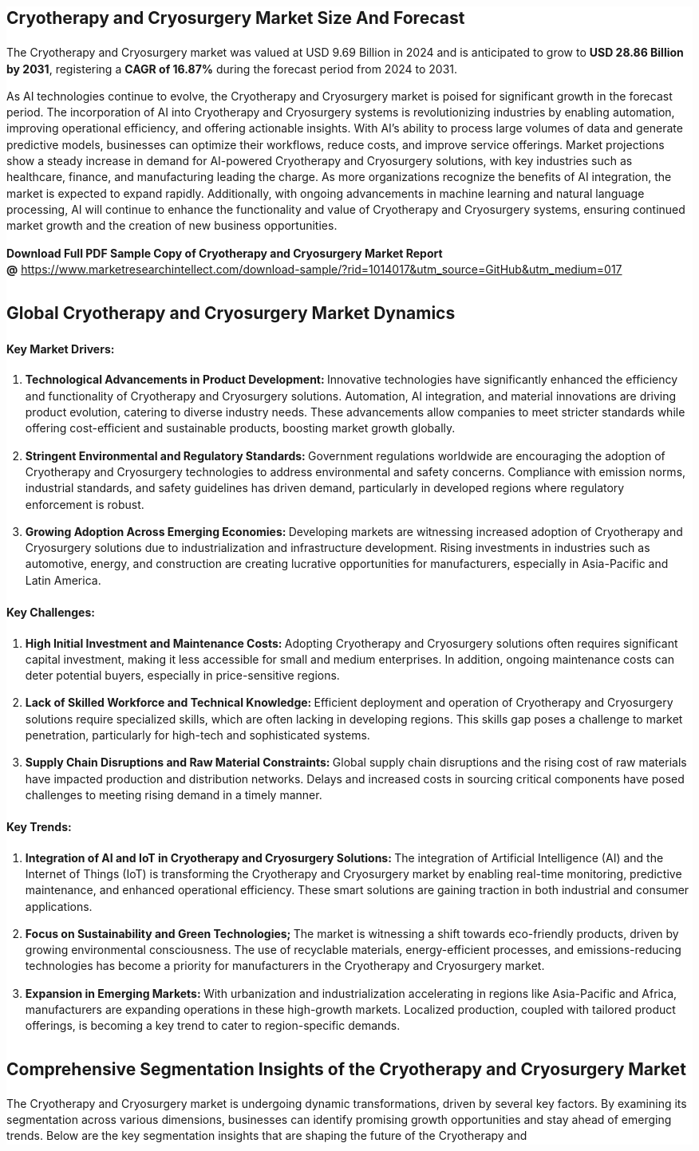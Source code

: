 <h2>Cryotherapy and Cryosurgery Market Size And Forecast</h2><p>The Cryotherapy and Cryosurgery market was valued at USD 9.69 Billion in 2024 and is anticipated to grow to <strong>USD 28.86 Billion by 2031</strong>, registering a <strong>CAGR of 16.87%</strong> during the forecast period from 2024 to 2031.</p><p>As AI technologies continue to evolve, the Cryotherapy and Cryosurgery market is poised for significant growth in the forecast period. The incorporation of AI into Cryotherapy and Cryosurgery systems is revolutionizing industries by enabling automation, improving operational efficiency, and offering actionable insights. With AI’s ability to process large volumes of data and generate predictive models, businesses can optimize their workflows, reduce costs, and improve service offerings. Market projections show a steady increase in demand for AI-powered Cryotherapy and Cryosurgery solutions, with key industries such as healthcare, finance, and manufacturing leading the charge. As more organizations recognize the benefits of AI integration, the market is expected to expand rapidly. Additionally, with ongoing advancements in machine learning and natural language processing, AI will continue to enhance the functionality and value of Cryotherapy and Cryosurgery systems, ensuring continued market growth and the creation of new business opportunities.</p><p><strong>Download Full PDF Sample Copy of Cryotherapy and Cryosurgery Market Report @</strong>&nbsp;<a href="https://www.marketresearchintellect.com/download-sample/?rid=1014017&amp;utm_source=GitHub&amp;utm_medium=017">https://www.marketresearchintellect.com/download-sample/?rid=1014017&amp;utm_source=GitHub&amp;utm_medium=017</a></p><h2>Global Cryotherapy and Cryosurgery Market Dynamics</h2><h4><strong>Key Market Drivers:</strong></h4><ol><li><p><strong>Technological Advancements in Product Development:&nbsp;</strong>Innovative technologies have significantly enhanced the efficiency and functionality of Cryotherapy and Cryosurgery solutions. Automation, AI integration, and material innovations are driving product evolution, catering to diverse industry needs. These advancements allow companies to meet stricter standards while offering cost-efficient and sustainable products, boosting market growth globally.</p></li><li><p><strong>Stringent Environmental and Regulatory Standards:&nbsp;</strong>Government regulations worldwide are encouraging the adoption of Cryotherapy and Cryosurgery technologies to address environmental and safety concerns. Compliance with emission norms, industrial standards, and safety guidelines has driven demand, particularly in developed regions where regulatory enforcement is robust.</p></li><li><p><strong>Growing Adoption Across Emerging Economies:&nbsp;</strong>Developing markets are witnessing increased adoption of Cryotherapy and Cryosurgery solutions due to industrialization and infrastructure development. Rising investments in industries such as automotive, energy, and construction are creating lucrative opportunities for manufacturers, especially in Asia-Pacific and Latin America.</p></li></ol><h4><strong>Key Challenges:</strong></h4><ol><li><p><strong>High Initial Investment and Maintenance Costs:&nbsp;</strong>Adopting Cryotherapy and Cryosurgery solutions often requires significant capital investment, making it less accessible for small and medium enterprises. In addition, ongoing maintenance costs can deter potential buyers, especially in price-sensitive regions.</p></li><li><p><strong>Lack of Skilled Workforce and Technical Knowledge:&nbsp;</strong>Efficient deployment and operation of Cryotherapy and Cryosurgery solutions require specialized skills, which are often lacking in developing regions. This skills gap poses a challenge to market penetration, particularly for high-tech and sophisticated systems.</p></li><li><p><strong>Supply Chain Disruptions and Raw Material Constraints:&nbsp;</strong>Global supply chain disruptions and the rising cost of raw materials have impacted production and distribution networks. Delays and increased costs in sourcing critical components have posed challenges to meeting rising demand in a timely manner.</p></li></ol><h4><strong>Key Trends:</strong></h4><ol><li><p><strong>Integration of AI and IoT in Cryotherapy and Cryosurgery Solutions:&nbsp;</strong>The integration of Artificial Intelligence (AI) and the Internet of Things (IoT) is transforming the Cryotherapy and Cryosurgery market by enabling real-time monitoring, predictive maintenance, and enhanced operational efficiency. These smart solutions are gaining traction in both industrial and consumer applications.</p></li><li><p><strong>Focus on Sustainability and Green Technologies;&nbsp;</strong>The market is witnessing a shift towards eco-friendly products, driven by growing environmental consciousness. The use of recyclable materials, energy-efficient processes, and emissions-reducing technologies has become a priority for manufacturers in the Cryotherapy and Cryosurgery market.</p></li><li><p><strong>Expansion in Emerging Markets:&nbsp;</strong>With urbanization and industrialization accelerating in regions like Asia-Pacific and Africa, manufacturers are expanding operations in these high-growth markets. Localized production, coupled with tailored product offerings, is becoming a key trend to cater to region-specific demands.</p></li></ol><div class="article-main__content" data-test-id="publishing-text-block"><h2>Comprehensive Segmentation Insights of the Cryotherapy and Cryosurgery Market</h2><p>The Cryotherapy and Cryosurgery market is undergoing dynamic transformations, driven by several key factors. By examining its segmentation across various dimensions, businesses can identify promising growth opportunities and stay ahead of emerging trends. Below are the key segmentation insights that are shaping the future of the Cryotherapy and
